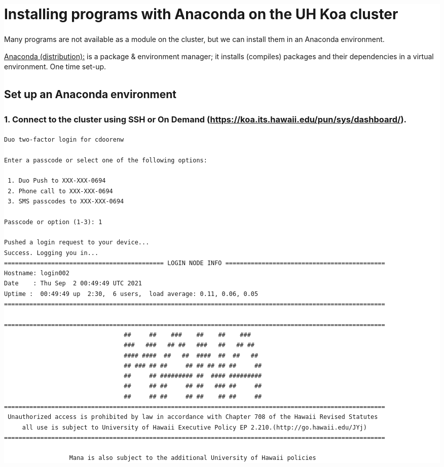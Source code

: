 # Installing programs with Anaconda on the UH Koa cluster

Many programs are not available as a module on the cluster, but we can install them in an Anaconda environment.

[Anaconda (distribution):](https://www.anaconda.com/distribution/) is a package & environment manager; it installs (compiles) packages and their dependencies in a virtual environment. One time set-up.

## Set up an Anaconda environment 

### 1. Connect to the cluster using SSH or On Demand (https://koa.its.hawaii.edu/pun/sys/dashboard/).

```console
Duo two-factor login for cdoorenw

Enter a passcode or select one of the following options:

 1. Duo Push to XXX-XXX-0694
 2. Phone call to XXX-XXX-0694
 3. SMS passcodes to XXX-XXX-0694

Passcode or option (1-3): 1

Pushed a login request to your device...
Success. Logging you in...
============================================ LOGIN NODE INFO ============================================
Hostname: login002 
Date    : Thu Sep  2 00:49:49 UTC 2021
Uptime :  00:49:49 up  2:30,  6 users,  load average: 0.11, 0.06, 0.05
=========================================================================================================

=========================================================================================================
                                 ##     ##    ###    ##    ##    ###                                     
                                 ###   ###   ## ##   ###   ##   ## ##                                    
                                 #### ####  ##   ##  ####  ##  ##   ##                                   
                                 ## ### ## ##     ## ## ## ## ##     ##                                  
                                 ##     ## ######### ##  #### #########                                  
                                 ##     ## ##     ## ##   ### ##     ##                                  
                                 ##     ## ##     ## ##    ## ##     ##                                  
=========================================================================================================
 Unauthorized access is prohibited by law in accordance with Chapter 708 of the Hawaii Revised Statutes  
     all use is subject to University of Hawaii Executive Policy EP 2.210.(http://go.hawaii.edu/JYj)     
=========================================================================================================

                  Mana is also subject to the additional University of Hawaii policies                   
```
